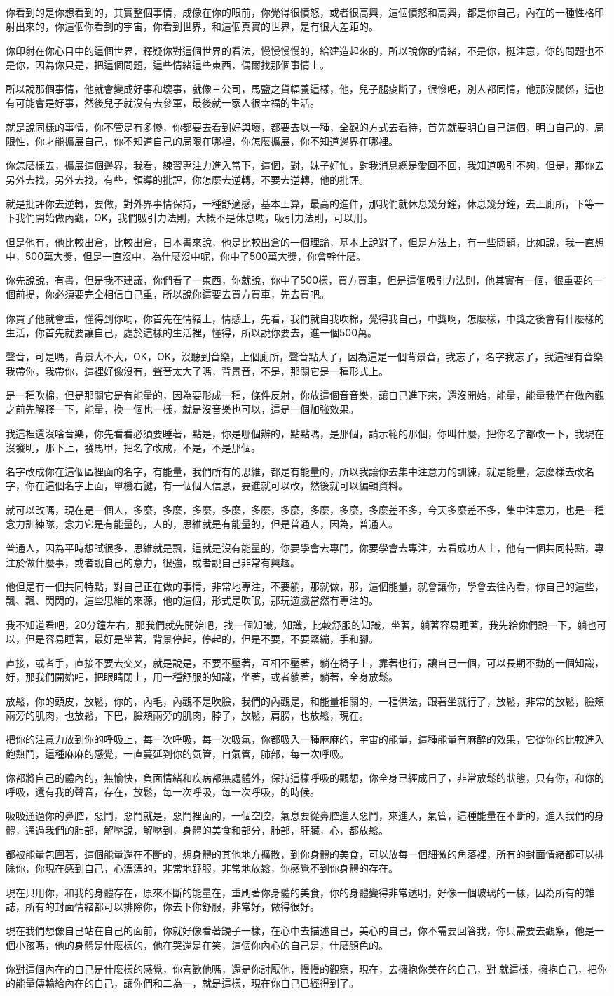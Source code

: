 你看到的是你想看到的，其實整個事情，成像在你的眼前，你覺得很憤怒，或者很高興，這個憤怒和高興，都是你自己，內在的一種性格印射出來的，你這個你看到的宇宙，你看到世界，和這個真實的世界，是有很大差距的。

你印射在你心目中的這個世界，釋疑你對這個世界的看法，慢慢慢慢的，給建造起來的，所以說你的情緒，不是你，挺注意，你的問題也不是你，因為你只是，把這個問題，這些情緒這些東西，偶爾找那個事情上。

所以說那個事情，他就會變成好事和壞事，就像三公司，馬鹽之貨幅養這樣，他，兒子腿痠斷了，很慘吧，別人都同情，他那沒關係，這也有可能會是好事，然後兒子就沒有去參軍，最後就一家人很幸福的生活。

就是說同樣的事情，你不管是有多慘，你都要去看到好與壞，都要去以一種，全觀的方式去看待，首先就要明白自己這個，明白自己的，局限性，你才能擴展自己，你不知道自己的局限在哪裡，你怎麼擴展，你不知道邊界在哪裡。

你怎麼樣去，擴展這個邊界，我看，練習專注力進入當下，這個，對，妹子好忙，對我消息總是愛回不回，我知道吸引不夠，但是，那你去另外去找，另外去找，有些，領導的批評，你怎麼去逆轉，不要去逆轉，他的批評。

就是批評你去逆轉，要做，對外界事情保持，一種舒適感，基本上算，最高的進件，那我們就休息幾分鐘，休息幾分鐘，去上廁所，下等一下我們開始做內觀，OK，我們吸引力法則，大概不是休息嗎，吸引力法則，可以用。

但是他有，他比較出倉，比較出倉，日本書來說，他是比較出倉的一個理論，基本上說對了，但是方法上，有一些問題，比如說，我一直想中，500萬大獎，但是一直沒中，為什麼沒中呢，你中了500萬大獎，你會幹什麼。

你先說說，有書，但是我不建議，你們看了一東西，你就說，你中了500樣，買方買車，但是這個吸引力法則，他其實有一個，很重要的一個前提，你必須要完全相信自己重，所以說你這要去買方買車，先去買吧。

你買了他就會重，懂得到你嗎，你首先在情緒上，情感上，先看，我們就自我吹棉，覺得我自己，中獎啊，怎麼樣，中獎之後會有什麼樣的生活，你首先就要讓自己，處於這樣的生活裡，懂得，所以說你要去，進一個500萬。

聲音，可是嗎，背景大不大，OK，OK，沒聽到音樂，上個廁所，聲音點大了，因為這是一個背景音，我忘了，名字我忘了，我這裡有音樂我帶你，我帶你，這裡好像沒有，聲音太大了嗎，背景音，不是，那關它是一種形式上。

是一種吹棉，但是那關它是有能量的，因為要形成一種，條件反射，你放這個音音樂，讓自己進下來，還沒開始，能量，能量我們在做內觀之前先解釋一下，能量，換一個也一樣，就是沒音樂也可以，這是一個加強效果。

我這裡還沒啥音樂，你先看看必須要睡著，點是，你是哪個辦的，點點嗎，是那個，請示範的那個，你叫什麼，把你名字都改一下，我現在沒發明，那下上，發馬甲，把名字改成，不是，不是那個。

名字改成你在這個區裡面的名字，有能量，我們所有的思維，都是有能量的，所以我讓你去集中注意力的訓練，就是能量，怎麼樣去改名字，你在這個名字上面，單機右鍵，有一個個人信息，要進就可以改，然後就可以編輯資料。

就可以改嗎，現在是一個人，多麼，多麼，多麼，多麼，多麼，多麼，多麼，多麼，多麼差不多，今天多麼差不多，集中注意力，也是一種念力訓練隊，念力它是有能量的，人的，思維就是有能量的，但是普通人，因為，普通人。

普通人，因為平時想試很多，思維就是飄，這就是沒有能量的，你要學會去專門，你要學會去專注，去看成功人士，他有一個共同特點，專注於做什麼事，或者說自己的意力，很強，或者說自己非常有興趣。

他但是有一個共同特點，對自己正在做的事情，非常地專注，不要躺，那就做，那，這個能量，就會讓你，學會去往內看，你自己的這些，飄、飄、閃閃的，這些思維的來源，他的這個，形式是吹眠，那玩遊戲當然有專注的。

我不知道看吧，20分鐘左右，那我們就先開始吧，找一個知識，知識，比較舒服的知識，坐著，躺著容易睡著，我先給你們說一下，躺也可以，但是容易睡著，最好是坐著，背景停起，停起的，但是不要，不要緊繃，手和腳。

直接，或者手，直接不要去交叉，就是說是，不要不壓著，互相不壓著，躺在椅子上，靠著也行，讓自己一個，可以長期不動的一個知識，好，那我們開始吧，把眼睛閉上，用一種舒服的知識，坐著，或者躺著，躺著，全身放鬆。

放鬆，你的頭皮，放鬆，你的，內毛，內觀不是吹臉，我們的內觀是，和能量相關的，一種供法，跟著坐就行了，放鬆，非常的放鬆，臉頰兩旁的肌肉，也放鬆，下巴，臉頰兩旁的肌肉，脖子，放鬆，肩膀，也放鬆，現在。

把你的注意力放到你的呼吸上，每一次呼吸，每一次吸氣，你都吸入一種麻麻的，宇宙的能量，這種能量有麻醉的效果，它從你的比較進入飽熱鬥，這種麻麻的感覺，一直蔓延到你的氣管，自氣管，肺部，每一次呼吸。

你都將自己的體內的，無愉快，負面情緒和疾病都無處體外，保持這樣呼吸的觀想，你全身已經成日了，非常放鬆的狀態，只有你，和你的呼吸，還有我的聲音，存在，放鬆，每一次呼吸，每一次呼吸，的時候。

吸吸通過你的鼻腔，惡鬥，惡鬥就是，惡鬥裡面的，一個空腔，氣息要從鼻腔進入惡鬥，來進入，氣管，這種能量在不斷的，進入我們的身體，通過我們的肺部，解壓說，解壓到，身體的美食和部分，肺部，肝臟，心，都放鬆。

都被能量包圍著，這個能量還在不斷的，想身體的其他地方擴散，到你身體的美食，可以放每一個細微的角落裡，所有的封面情緒都可以排除你，你現在感到自己，心漂漂的，非常地舒服，非常地放鬆，你感覺不到你身體的存在。

現在只用你，和我的身體存在，原來不斷的能量在，重刷著你身體的美食，你的身體變得非常透明，好像一個玻璃的一樣，因為所有的雜誌，所有的封面情緒都可以排除你，你去下你舒服，非常好，做得很好。

現在我們想像自己站在自己的面前，你就好像看著鏡子一樣，在心中去描述自己，美心的自己，你不需要回答我，你只需要去觀察，他是一個小孩嗎，他的身體是什麼樣的，他在哭還是在笑，這個你內心的自己是，什麼顏色的。

你對這個內在的自己是什麼樣的感覺，你喜歡他嗎，還是你討厭他，慢慢的觀察，現在，去擁抱你美在的自己，對 就這樣，擁抱自己，把你的能量傳輸給內在的自己，讓你們和二為一，就是這樣，現在你自己已經得到了。
